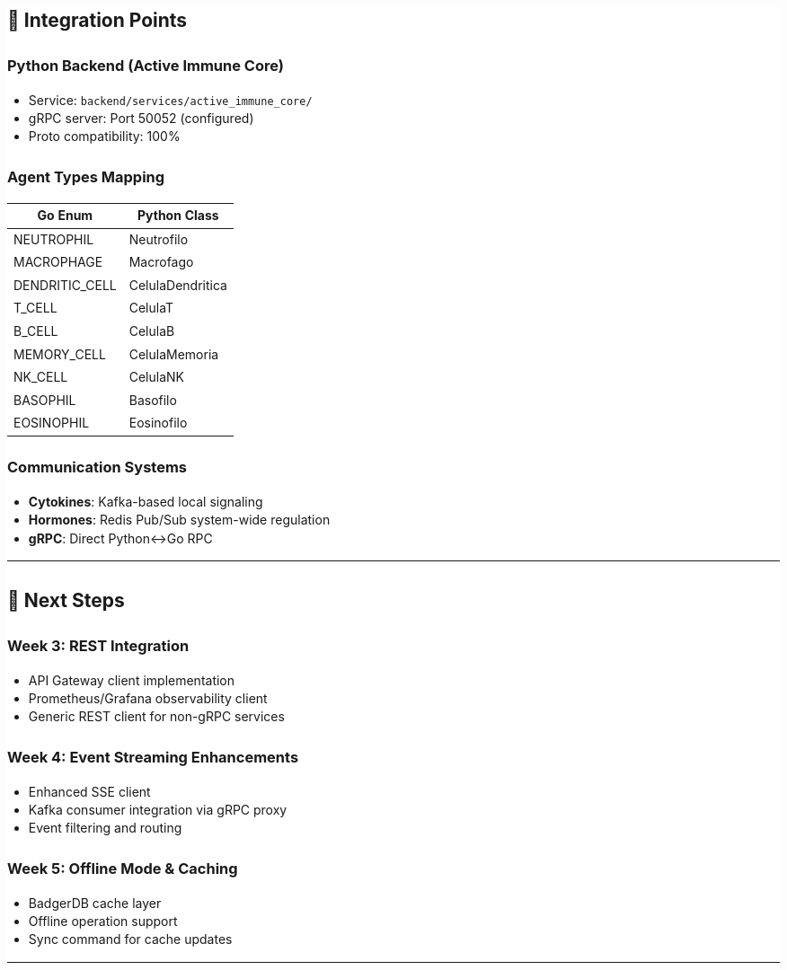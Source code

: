 ## 🔗 Integration Points

### Python Backend (Active Immune Core)
- Service: `backend/services/active_immune_core/`
- gRPC server: Port 50052 (configured)
- Proto compatibility: 100%

### Agent Types Mapping
| Go Enum | Python Class |
|---------|--------------|
| NEUTROPHIL | Neutrofilo |
| MACROPHAGE | Macrofago |
| DENDRITIC_CELL | CelulaDendritica |
| T_CELL | CelulaT |
| B_CELL | CelulaB |
| MEMORY_CELL | CelulaMemoria |
| NK_CELL | CelulaNK |
| BASOPHIL | Basofilo |
| EOSINOPHIL | Eosinofilo |

### Communication Systems
- **Cytokines**: Kafka-based local signaling
- **Hormones**: Redis Pub/Sub system-wide regulation
- **gRPC**: Direct Python↔Go RPC

---

## 🎯 Next Steps

### Week 3: REST Integration
- API Gateway client implementation
- Prometheus/Grafana observability client
- Generic REST client for non-gRPC services

### Week 4: Event Streaming Enhancements
- Enhanced SSE client
- Kafka consumer integration via gRPC proxy
- Event filtering and routing

### Week 5: Offline Mode & Caching
- BadgerDB cache layer
- Offline operation support
- Sync command for cache updates

---